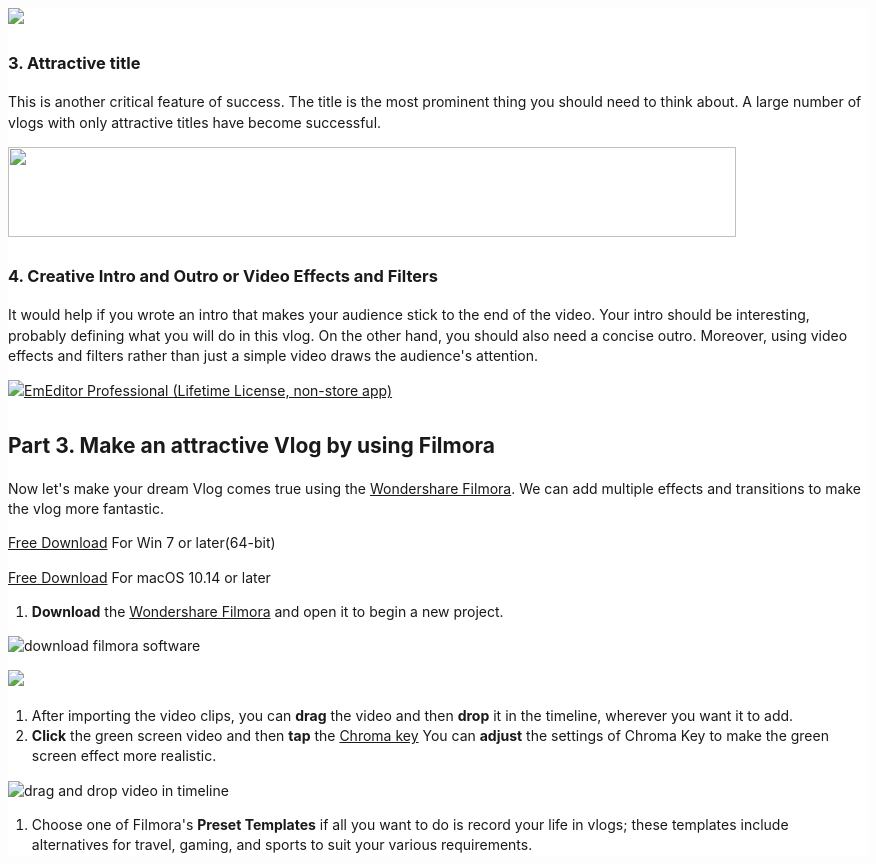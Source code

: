 
<a href="https://shop.copernic.com/order/checkout.php?PRODS=41033101&QTY=1&AFFILIATE=108875&CART=1"><img src="https://secure.2checkout.com/images/merchant/8d30aa96e72440759f74bd2306c1fa3d/Copernic-2023-Affiliate-728x90-Elite.png" border="0"></a>

### 3\. Attractive title

This is another critical feature of success. The title is the most prominent thing you should need to think about. A large number of vlogs with only attractive titles have become successful.


<a href="https://mindmanager.sjv.io/c/5597632/1787667/20231" target="_top" id="1787667"><img src="//a.impactradius-go.com/display-ad/20231-1787667" border="0" alt="" width="728" height="90"/></a><img height="0" width="0" src="https://imp.pxf.io/i/5597632/1787667/20231" style="position:absolute;visibility:hidden;" border="0" />

### 4\. Creative Intro and Outro or Video Effects and Filters

It would help if you wrote an intro that makes your audience stick to the end of the video. Your intro should be interesting, probably defining what you will do in this vlog. On the other hand, you should also need a concise outro. Moreover, using video effects and filters rather than just a simple video draws the audience's attention.


<a href="https://shop.emeditor.com/order/checkout.php?PRODS=4631722&QTY=1&AFFILIATE=108875&CART=1"><img src="https://www.emeditor.com/wp-content/uploads/2023/05/frontpage2-2048x588.webp" border="0">EmEditor Professional (Lifetime License, non-store app)</a>

## Part 3\. Make an attractive Vlog by using Filmora

Now let's make your dream Vlog comes true using the [Wondershare Filmora](https://tools.techidaily.com/wondershare/filmora/download/). We can add multiple effects and transitions to make the vlog more fantastic.

[Free Download](https://tools.techidaily.com/wondershare/filmora/download/) For Win 7 or later(64-bit)

[Free Download](https://tools.techidaily.com/wondershare/filmora/download/) For macOS 10.14 or later

1. **Download** the [Wondershare Filmora](https://tools.techidaily.com/wondershare/filmora/download/) and open it to begin a new project.

![download filmora software](https://images.wondershare.com/filmora/article-images/2022/07/write-an-attractive-vlog-script-1.jpg)


<a href="https://store.bitdefender.com/affiliate.php?ACCOUNT=BITLATIN&AFFILIATE=108875&PATH=http%3A%2F%2Fwww.bitdefender.com%2Fbusiness%3FAFFILIATE%3D108875%26RESOURCE%3D30%2525%2BOff%2Ball%2BGravityZone%2BProducts"><img src="https://www.bitdefender.com/content/dam/bitdefender/business/campaign/1200X628.png" border="0"></a>

1. After importing the video clips, you can **drag** the video and then **drop** it in the timeline, wherever you want it to add.
2. **Click** the green screen video and then **tap** the [Chroma key](https://tools.techidaily.com/wondershare/filmora/download/) You can **adjust** the settings of Chroma Key to make the green screen effect more realistic.

![drag and drop video in timeline](https://images.wondershare.com/filmora/article-images/2022/07/write-an-attractive-vlog-script-2.jpg)

1. Choose one of Filmora's **Preset Templates** if all you want to do is record your life in vlogs; these templates include alternatives for travel, gaming, and sports to suit your various requirements.
